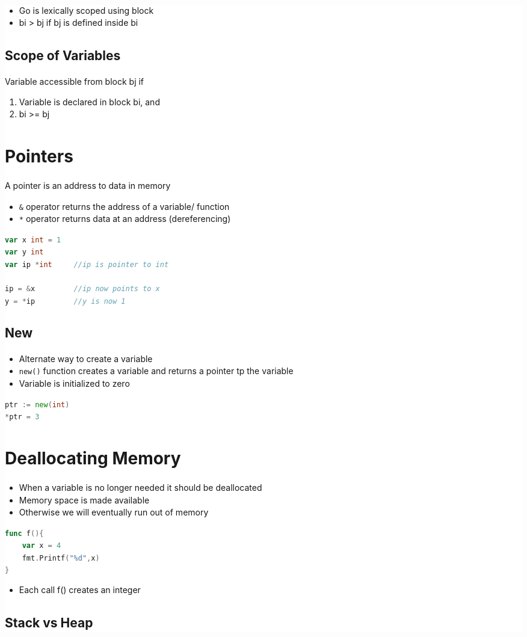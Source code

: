 - Go is lexically scoped using block
- bi > bj if bj is defined inside bi

## Scope of Variables

Variable accessible from block bj if

1. Variable is declared in block bi, and
2. bi >= bj

# Pointers

A pointer is an address to data in memory

- `&` operator returns the address of a variable/ function
- `*` operator returns data at an address (dereferencing)

```go
var x int = 1
var y int
var ip *int     //ip is pointer to int

ip = &x         //ip now points to x
y = *ip         //y is now 1
```

## New

- Alternate way to create a variable
- `new()` function creates a variable and returns a pointer tp the variable
- Variable is initialized to zero

```go
ptr := new(int)
*ptr = 3
```

# Deallocating Memory

- When a variable is no longer needed it should be deallocated
- Memory space is made available
- Otherwise we will eventually run out of memory

```go
func f(){
    var x = 4
    fmt.Printf("%d",x)
}
```

- Each call f() creates an integer

## Stack vs Heap

